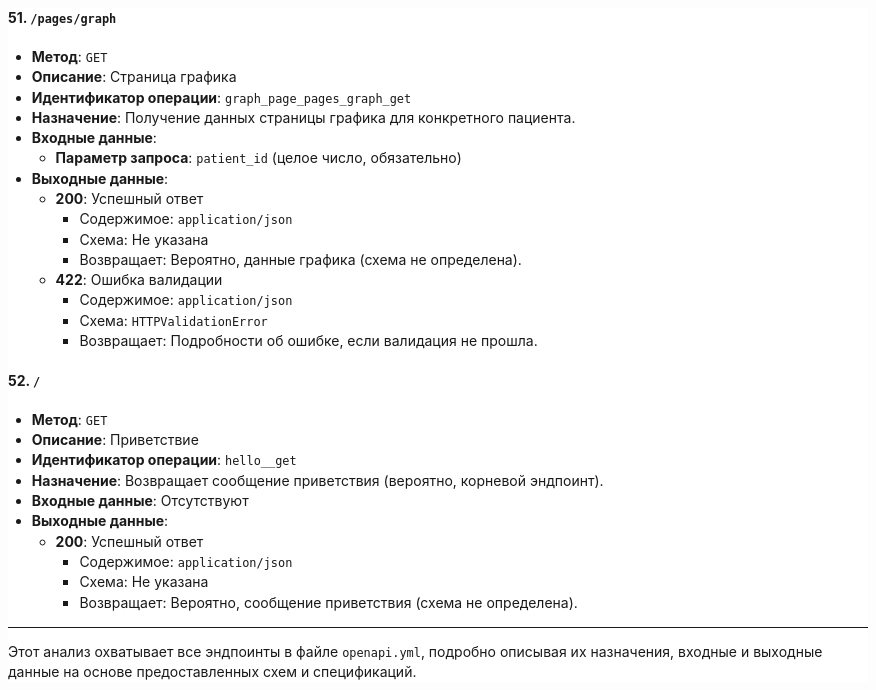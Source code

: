 #### 51. `/pages/graph`
- **Метод**: `GET`
- **Описание**: Страница графика
- **Идентификатор операции**: `graph_page_pages_graph_get`
- **Назначение**: Получение данных страницы графика для конкретного пациента.
- **Входные данные**:
  - **Параметр запроса**: `patient_id` (целое число, обязательно)
- **Выходные данные**:
  - **200**: Успешный ответ
    - Содержимое: `application/json`
    - Схема: Не указана
    - Возвращает: Вероятно, данные графика (схема не определена).
  - **422**: Ошибка валидации
    - Содержимое: `application/json`
    - Схема: `HTTPValidationError`
    - Возвращает: Подробности об ошибке, если валидация не прошла.

#### 52. `/`
- **Метод**: `GET`
- **Описание**: Приветствие
- **Идентификатор операции**: `hello__get`
- **Назначение**: Возвращает сообщение приветствия (вероятно, корневой эндпоинт).
- **Входные данные**: Отсутствуют
- **Выходные данные**:
  - **200**: Успешный ответ
    - Содержимое: `application/json`
    - Схема: Не указана
    - Возвращает: Вероятно, сообщение приветствия (схема не определена).

---

Этот анализ охватывает все эндпоинты в файле `openapi.yml`, подробно описывая их назначения, входные и выходные данные на основе предоставленных схем и спецификаций.